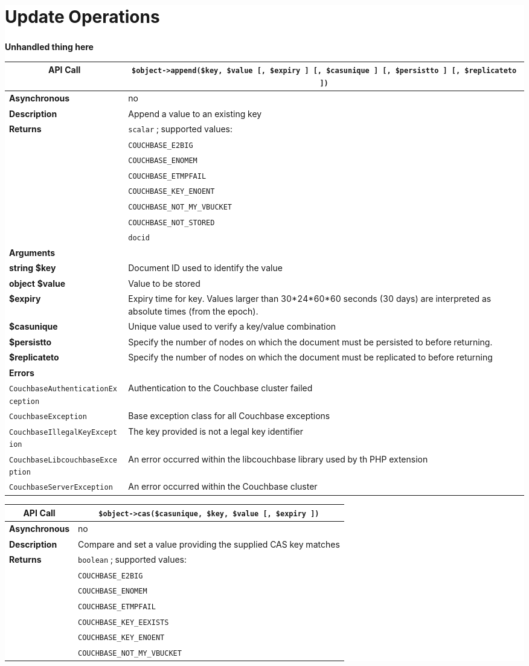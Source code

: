 # Update Operations

**Unhandled thing here**
<a id="table-couchbase-sdk_php_append"></a>

**API Call**                       | `$object->append($key, $value [, $expiry ] [, $casunique ] [, $persistto ] [, $replicateto ])`                              
-----------------------------------|-----------------------------------------------------------------------------------------------------------------------------
**Asynchronous**                   | no                                                                                                                          
**Description**                    | Append a value to an existing key                                                                                           
**Returns**                        | `scalar` ; supported values:                                                                                                
                                   | `COUCHBASE_E2BIG`                                                                                                           
                                   | `COUCHBASE_ENOMEM`                                                                                                          
                                   | `COUCHBASE_ETMPFAIL`                                                                                                        
                                   | `COUCHBASE_KEY_ENOENT`                                                                                                      
                                   | `COUCHBASE_NOT_MY_VBUCKET`                                                                                                  
                                   | `COUCHBASE_NOT_STORED`                                                                                                      
                                   | `docid`                                                                                                                     
**Arguments**                      |                                                                                                                             
**string $key**                    | Document ID used to identify the value                                                                                      
**object $value**                  | Value to be stored                                                                                                          
**$expiry**                        | Expiry time for key. Values larger than 30\*24\*60\*60 seconds (30 days) are interpreted as absolute times (from the epoch).
**$casunique**                     | Unique value used to verify a key/value combination                                                                         
**$persistto**                     | Specify the number of nodes on which the document must be persisted to before returning.                                    
**$replicateto**                   | Specify the number of nodes on which the document must be replicated to before returning                                    
**Errors**                         |                                                                                                                             
`CouchbaseAuthenticationException` | Authentication to the Couchbase cluster failed                                                                              
`CouchbaseException`               | Base exception class for all Couchbase exceptions                                                                           
`CouchbaseIllegalKeyException`     | The key provided is not a legal key identifier                                                                              
`CouchbaseLibcouchbaseException`   | An error occurred within the libcouchbase library used by th PHP extension                                                  
`CouchbaseServerException`         | An error occurred within the Couchbase cluster                                                                              

<a id="table-couchbase-sdk_php_cas"></a>

**API Call**                       | `$object->cas($casunique, $key, $value [, $expiry ])`                                                                       
-----------------------------------|-----------------------------------------------------------------------------------------------------------------------------
**Asynchronous**                   | no                                                                                                                          
**Description**                    | Compare and set a value providing the supplied CAS key matches                                                              
**Returns**                        | `boolean` ; supported values:                                                                                               
                                   | `COUCHBASE_E2BIG`                                                                                                           
                                   | `COUCHBASE_ENOMEM`                                                                                                          
                                   | `COUCHBASE_ETMPFAIL`                                                                                                        
                                   | `COUCHBASE_KEY_EEXISTS`                                                                                                     
                                   | `COUCHBASE_KEY_ENOENT`                                                                                                      
                                   | `COUCHBASE_NOT_MY_VBUCKET`                                                                                                  